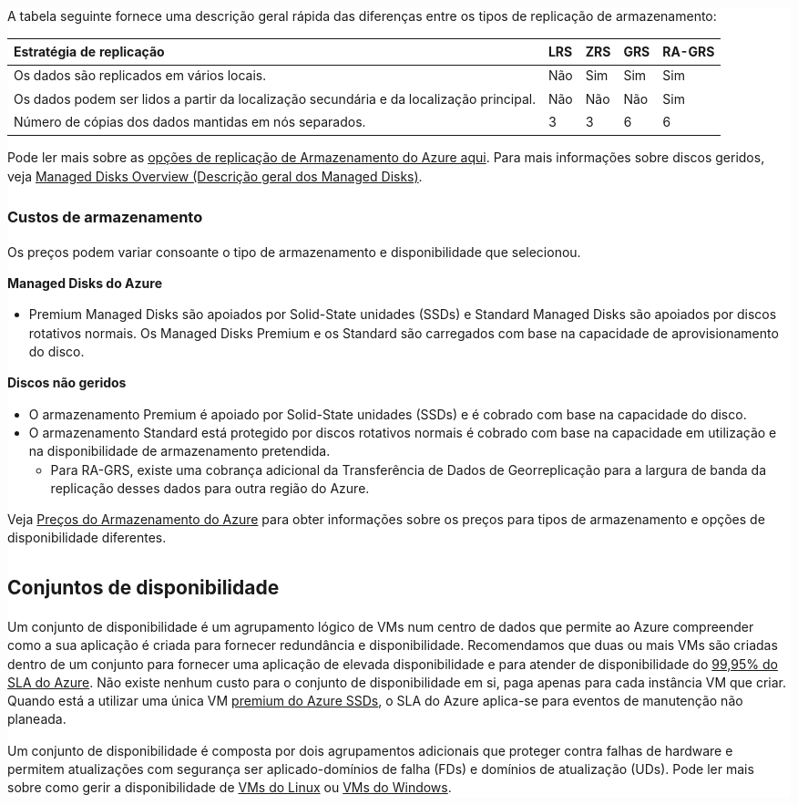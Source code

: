 A tabela seguinte fornece uma descrição geral rápida das diferenças entre os tipos de replicação de armazenamento:

| Estratégia de replicação | LRS | ZRS | GRS | RA-GRS |
|:--- |:--- |:--- |:--- |:--- |
| Os dados são replicados em vários locais. |Não |Sim |Sim |Sim |
| Os dados podem ser lidos a partir da localização secundária e da localização principal. |Não |Não |Não |Sim |
| Número de cópias dos dados mantidas em nós separados. |3 |3 |6 |6 |

Pode ler mais sobre as [opções de replicação de Armazenamento do Azure aqui](../articles/storage/common/storage-redundancy.md). Para mais informações sobre discos geridos, veja [Managed Disks Overview (Descrição geral dos Managed Disks)](../articles/virtual-machines/windows/managed-disks-overview.md).

### <a name="storage-costs"></a>Custos de armazenamento
Os preços podem variar consoante o tipo de armazenamento e disponibilidade que selecionou.

**Managed Disks do Azure**
* Premium Managed Disks são apoiados por Solid-State unidades (SSDs) e Standard Managed Disks são apoiados por discos rotativos normais. Os Managed Disks Premium e os Standard são carregados com base na capacidade de aprovisionamento do disco.

**Discos não geridos**
* O armazenamento Premium é apoiado por Solid-State unidades (SSDs) e é cobrado com base na capacidade do disco.
* O armazenamento Standard está protegido por discos rotativos normais é cobrado com base na capacidade em utilização e na disponibilidade de armazenamento pretendida.
  * Para RA-GRS, existe uma cobrança adicional da Transferência de Dados de Georreplicação para a largura de banda da replicação desses dados para outra região do Azure.

Veja [Preços do Armazenamento do Azure](https://azure.microsoft.com/pricing/details/storage/) para obter informações sobre os preços para tipos de armazenamento e opções de disponibilidade diferentes.

## <a name="availability-sets"></a>Conjuntos de disponibilidade
Um conjunto de disponibilidade é um agrupamento lógico de VMs num centro de dados que permite ao Azure compreender como a sua aplicação é criada para fornecer redundância e disponibilidade. Recomendamos que duas ou mais VMs são criadas dentro de um conjunto para fornecer uma aplicação de elevada disponibilidade e para atender de disponibilidade do [99,95% do SLA do Azure](https://azure.microsoft.com/support/legal/sla/virtual-machines/). Não existe nenhum custo para o conjunto de disponibilidade em si, paga apenas para cada instância VM que criar. Quando está a utilizar uma única VM [premium do Azure SSDs](../articles/virtual-machines/windows/disks-types.md#premium-ssd), o SLA do Azure aplica-se para eventos de manutenção não planeada.

Um conjunto de disponibilidade é composta por dois agrupamentos adicionais que proteger contra falhas de hardware e permitem atualizações com segurança ser aplicado-domínios de falha (FDs) e domínios de atualização (UDs). Pode ler mais sobre como gerir a disponibilidade de [VMs do Linux](../articles/virtual-machines/linux/manage-availability.md) ou [VMs do Windows](../articles/virtual-machines/windows/manage-availability.md).
